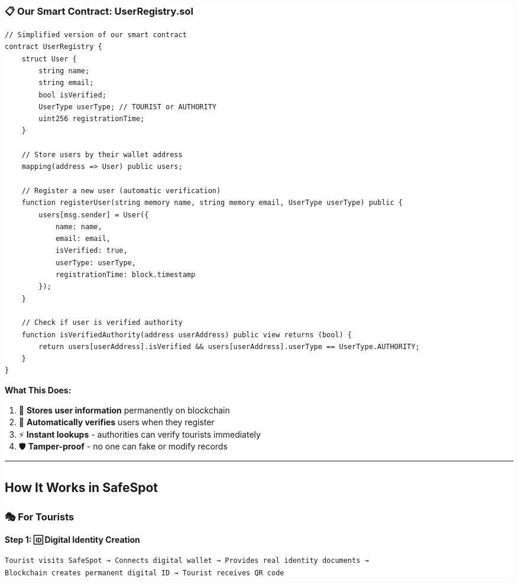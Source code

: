 ### 📋 Our Smart Contract: UserRegistry.sol

```solidity
// Simplified version of our smart contract
contract UserRegistry {
    struct User {
        string name;
        string email;
        bool isVerified;
        UserType userType; // TOURIST or AUTHORITY
        uint256 registrationTime;
    }
    
    // Store users by their wallet address
    mapping(address => User) public users;
    
    // Register a new user (automatic verification)
    function registerUser(string memory name, string memory email, UserType userType) public {
        users[msg.sender] = User({
            name: name,
            email: email,
            isVerified: true,
            userType: userType,
            registrationTime: block.timestamp
        });
    }
    
    // Check if user is verified authority
    function isVerifiedAuthority(address userAddress) public view returns (bool) {
        return users[userAddress].isVerified && users[userAddress].userType == UserType.AUTHORITY;
    }
}
```

**What This Does:**
1. 📝 **Stores user information** permanently on blockchain
2. 🔐 **Automatically verifies** users when they register
3. ⚡ **Instant lookups** - authorities can verify tourists immediately
4. 🛡️ **Tamper-proof** - no one can fake or modify records

---

## How It Works in SafeSpot

### 🎭 For Tourists

**Step 1: 🆔 Digital Identity Creation**
```
Tourist visits SafeSpot → Connects digital wallet → Provides real identity documents → 
Blockchain creates permanent digital ID → Tourist receives QR code
```
